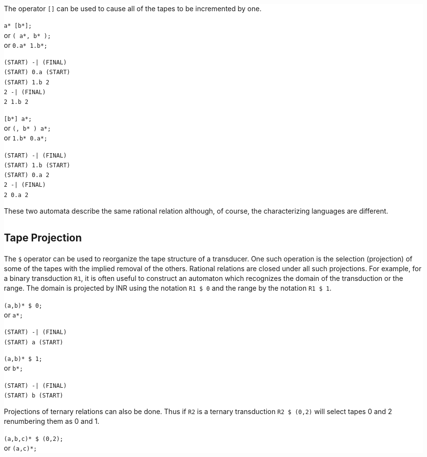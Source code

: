 The operator `[]` can be used to cause all of the tapes to be
incremented by one.

`a* [b*];`\
or `( a*, b* );`\
or `0.a* 1.b*;`

    (START) -| (FINAL)
    (START) 0.a (START)
    (START) 1.b 2
    2 -| (FINAL)
    2 1.b 2

`[b*] a*;`\
or `(, b* ) a*;`\
or `1.b* 0.a*;`

    (START) -| (FINAL)
    (START) 1.b (START)
    (START) 0.a 2
    2 -| (FINAL)
    2 0.a 2

These two automata describe the same rational relation although, of
course, the characterizing languages are different.

Tape Projection
---------------

The `$` operator can be used to reorganize the tape structure of a
transducer. One such operation is the selection (projection) of some of
the tapes with the implied removal of the others. Rational relations are
closed under all such projections. For example, for a binary
transduction `R1`, it is often useful to construct an automaton which
recognizes the domain of the transduction or the range. The domain is
projected by INR using the notation `R1 $ 0` and the range by the
notation `R1 $ 1`.

`(a,b)* $ 0;`\
or `a*;`

    (START) -| (FINAL)
    (START) a (START)

`(a,b)* $ 1;`\
or `b*;`

    (START) -| (FINAL)
    (START) b (START)

Projections of ternary relations can also be done. Thus if `R2` is a
ternary transduction `R2 $ (0,2)` will select tapes 0 and 2 renumbering
them as 0 and 1.

`(a,b,c)* $ (0,2);`\
or `(a,c)*;`
